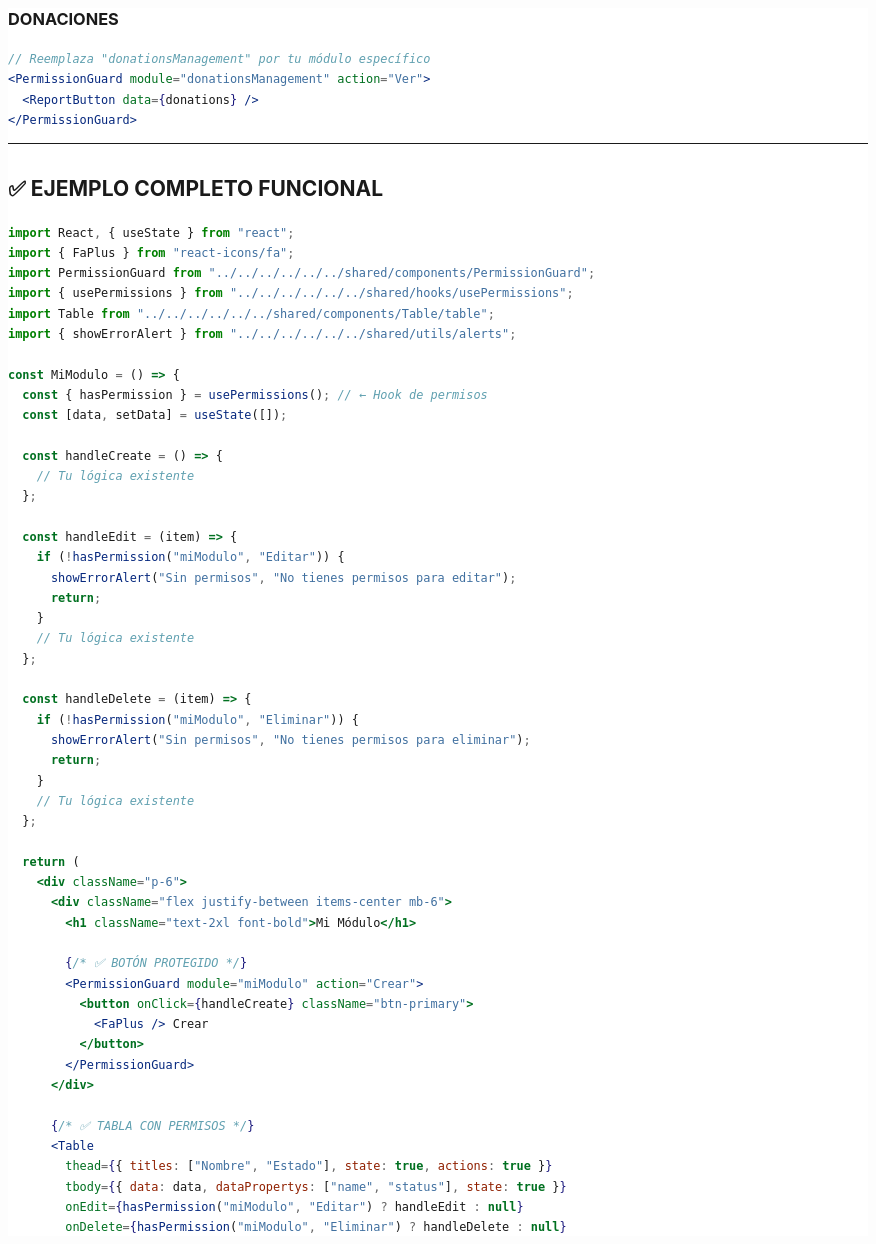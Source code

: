 ### **DONACIONES**

```jsx
// Reemplaza "donationsManagement" por tu módulo específico
<PermissionGuard module="donationsManagement" action="Ver">
  <ReportButton data={donations} />
</PermissionGuard>
```

---

## ✅ **EJEMPLO COMPLETO FUNCIONAL**

```jsx
import React, { useState } from "react";
import { FaPlus } from "react-icons/fa";
import PermissionGuard from "../../../../../../shared/components/PermissionGuard";
import { usePermissions } from "../../../../../../shared/hooks/usePermissions";
import Table from "../../../../../../shared/components/Table/table";
import { showErrorAlert } from "../../../../../../shared/utils/alerts";

const MiModulo = () => {
  const { hasPermission } = usePermissions(); // ← Hook de permisos
  const [data, setData] = useState([]);

  const handleCreate = () => {
    // Tu lógica existente
  };

  const handleEdit = (item) => {
    if (!hasPermission("miModulo", "Editar")) {
      showErrorAlert("Sin permisos", "No tienes permisos para editar");
      return;
    }
    // Tu lógica existente
  };

  const handleDelete = (item) => {
    if (!hasPermission("miModulo", "Eliminar")) {
      showErrorAlert("Sin permisos", "No tienes permisos para eliminar");
      return;
    }
    // Tu lógica existente
  };

  return (
    <div className="p-6">
      <div className="flex justify-between items-center mb-6">
        <h1 className="text-2xl font-bold">Mi Módulo</h1>

        {/* ✅ BOTÓN PROTEGIDO */}
        <PermissionGuard module="miModulo" action="Crear">
          <button onClick={handleCreate} className="btn-primary">
            <FaPlus /> Crear
          </button>
        </PermissionGuard>
      </div>

      {/* ✅ TABLA CON PERMISOS */}
      <Table
        thead={{ titles: ["Nombre", "Estado"], state: true, actions: true }}
        tbody={{ data: data, dataPropertys: ["name", "status"], state: true }}
        onEdit={hasPermission("miModulo", "Editar") ? handleEdit : null}
        onDelete={hasPermission("miModulo", "Eliminar") ? handleDelete : null}
```
